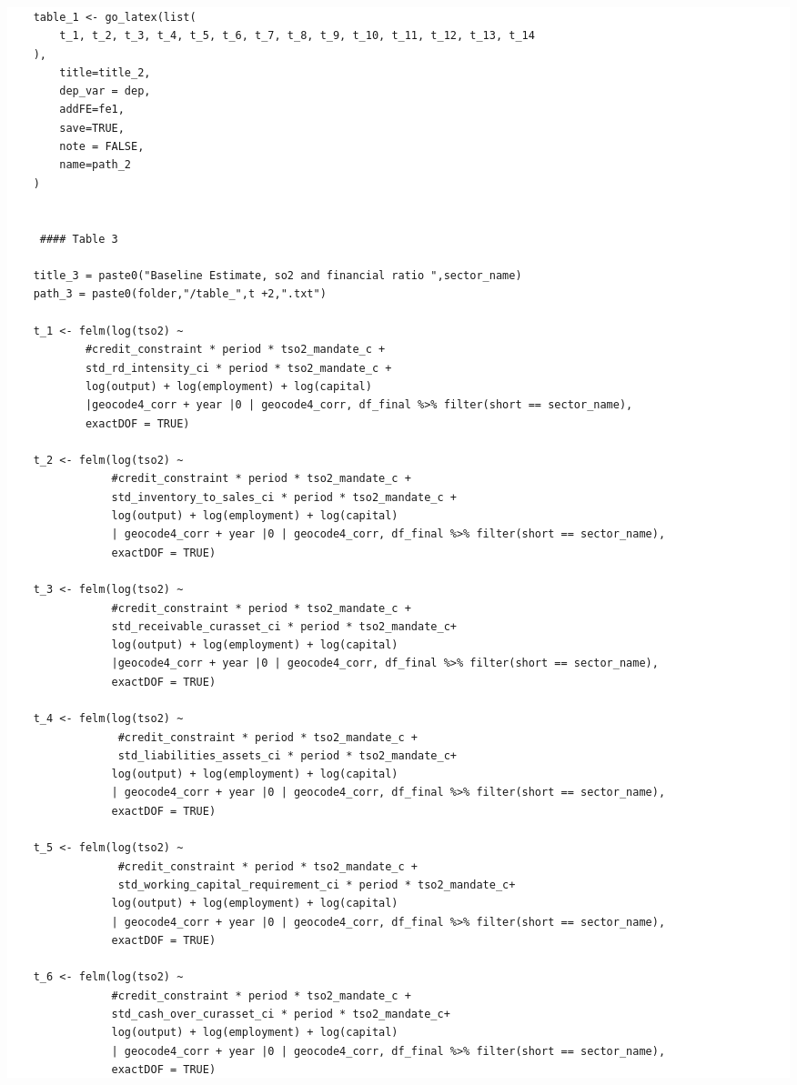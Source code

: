 ```sos kernel="R"
    table_1 <- go_latex(list(
        t_1, t_2, t_3, t_4, t_5, t_6, t_7, t_8, t_9, t_10, t_11, t_12, t_13, t_14
    ),
        title=title_2,
        dep_var = dep,
        addFE=fe1,
        save=TRUE,
        note = FALSE,
        name=path_2
    ) 
    
    
     #### Table 3
    
    title_3 = paste0("Baseline Estimate, so2 and financial ratio ",sector_name)
    path_3 = paste0(folder,"/table_",t +2,".txt")
    
    t_1 <- felm(log(tso2) ~ 
            #credit_constraint * period * tso2_mandate_c +
            std_rd_intensity_ci * period * tso2_mandate_c +
            log(output) + log(employment) + log(capital)
            |geocode4_corr + year |0 | geocode4_corr, df_final %>% filter(short == sector_name),
            exactDOF = TRUE)

    t_2 <- felm(log(tso2) ~ 
                #credit_constraint * period * tso2_mandate_c +
                std_inventory_to_sales_ci * period * tso2_mandate_c +
                log(output) + log(employment) + log(capital)
                | geocode4_corr + year |0 | geocode4_corr, df_final %>% filter(short == sector_name),
                exactDOF = TRUE)
    
    t_3 <- felm(log(tso2) ~ 
                #credit_constraint * period * tso2_mandate_c +
                std_receivable_curasset_ci * period * tso2_mandate_c+
                log(output) + log(employment) + log(capital)
                |geocode4_corr + year |0 | geocode4_corr, df_final %>% filter(short == sector_name),
                exactDOF = TRUE)
    
    t_4 <- felm(log(tso2) ~ 
                 #credit_constraint * period * tso2_mandate_c +
                 std_liabilities_assets_ci * period * tso2_mandate_c+
                log(output) + log(employment) + log(capital)
                | geocode4_corr + year |0 | geocode4_corr, df_final %>% filter(short == sector_name),
                exactDOF = TRUE)
    
    t_5 <- felm(log(tso2) ~ 
                 #credit_constraint * period * tso2_mandate_c +
                 std_working_capital_requirement_ci * period * tso2_mandate_c+
                log(output) + log(employment) + log(capital)
                | geocode4_corr + year |0 | geocode4_corr, df_final %>% filter(short == sector_name),
                exactDOF = TRUE)

    t_6 <- felm(log(tso2) ~ 
                #credit_constraint * period * tso2_mandate_c +
                std_cash_over_curasset_ci * period * tso2_mandate_c+
                log(output) + log(employment) + log(capital)
                | geocode4_corr + year |0 | geocode4_corr, df_final %>% filter(short == sector_name),
                exactDOF = TRUE)
```